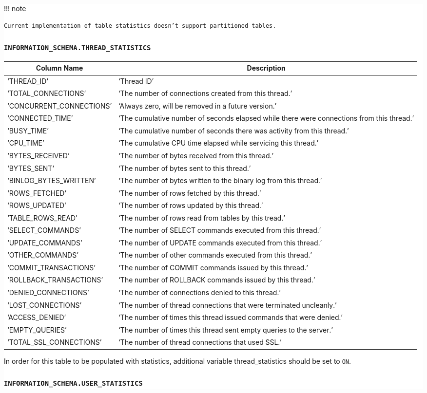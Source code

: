 !!! note

    Current implementation of table statistics doesn’t support partitioned tables.

### `INFORMATION_SCHEMA.THREAD_STATISTICS`

| Column Name | Description |
| --- | --- |
| ‘THREAD_ID’ | ‘Thread ID’ |
| ‘TOTAL_CONNECTIONS’ | ‘The number of connections created from this thread.’ |
| ‘CONCURRENT_CONNECTIONS’ | ‘Always zero, will be removed in a future version.’ |
| ‘CONNECTED_TIME’ | ‘The cumulative number of seconds elapsed while there were connections from this thread.’ |
| ‘BUSY_TIME’ | ‘The cumulative number of seconds there was activity from this thread.’ |
| ‘CPU_TIME’ | ‘The cumulative CPU time elapsed while servicing this thread.’ |
| ‘BYTES_RECEIVED’ | ‘The number of bytes received from this thread.’ |
| ‘BYTES_SENT’ | ‘The number of bytes sent to this thread.’ |
| ‘BINLOG_BYTES_WRITTEN’ | ‘The number of bytes written to the binary log from this thread.’ |
| ‘ROWS_FETCHED’ | ‘The number of rows fetched by this thread.’ |
| ‘ROWS_UPDATED’ | ‘The number of rows updated by this thread.’ |
| ‘TABLE_ROWS_READ’ | ‘The number of rows read from tables by this tread.’ |
| ‘SELECT_COMMANDS’ | ‘The number of SELECT commands executed from this thread.’ |
| ‘UPDATE_COMMANDS’ | ‘The number of UPDATE commands executed from this thread.’ |
| ‘OTHER_COMMANDS’ | ‘The number of other commands executed from this thread.’ |
| ‘COMMIT_TRANSACTIONS’ | ‘The number of COMMIT commands issued by this thread.’ |
| ‘ROLLBACK_TRANSACTIONS’ | ‘The number of ROLLBACK commands issued by this thread.’ |
| ‘DENIED_CONNECTIONS’ | ‘The number of connections denied to this thread.’ |
| ‘LOST_CONNECTIONS’ | ‘The number of thread connections that were terminated uncleanly.’ |
| ‘ACCESS_DENIED’ | ‘The number of times this thread issued commands that were denied.’ |
| ‘EMPTY_QUERIES’ | ‘The number of times this thread sent empty queries to the server.’ |
| ‘TOTAL_SSL_CONNECTIONS’ | ‘The number of thread connections that used SSL.’ |


In order for this table to be populated with statistics, additional variable thread_statistics should be set to `ON`.

### `INFORMATION_SCHEMA.USER_STATISTICS`
